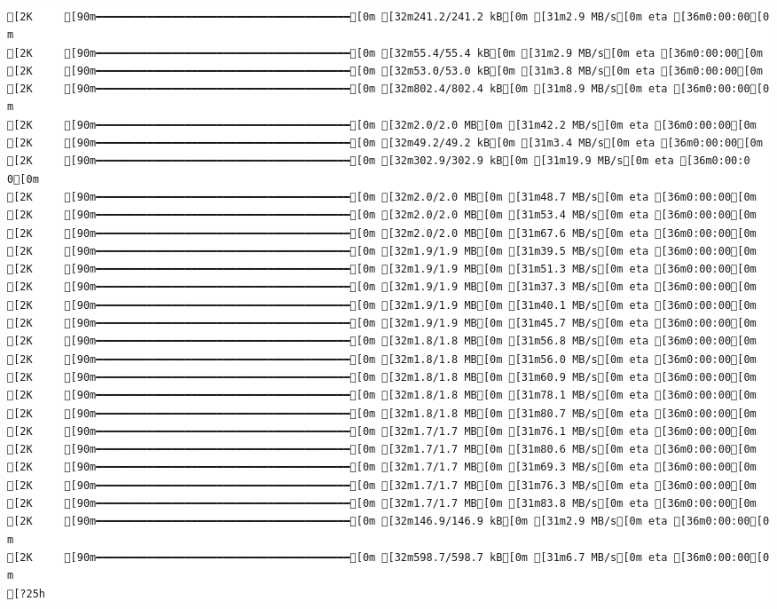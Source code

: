     [2K     [90m━━━━━━━━━━━━━━━━━━━━━━━━━━━━━━━━━━━━━━━━[0m [32m241.2/241.2 kB[0m [31m2.9 MB/s[0m eta [36m0:00:00[0m
    [2K     [90m━━━━━━━━━━━━━━━━━━━━━━━━━━━━━━━━━━━━━━━━[0m [32m55.4/55.4 kB[0m [31m2.9 MB/s[0m eta [36m0:00:00[0m
    [2K     [90m━━━━━━━━━━━━━━━━━━━━━━━━━━━━━━━━━━━━━━━━[0m [32m53.0/53.0 kB[0m [31m3.8 MB/s[0m eta [36m0:00:00[0m
    [2K     [90m━━━━━━━━━━━━━━━━━━━━━━━━━━━━━━━━━━━━━━━━[0m [32m802.4/802.4 kB[0m [31m8.9 MB/s[0m eta [36m0:00:00[0m
    [2K     [90m━━━━━━━━━━━━━━━━━━━━━━━━━━━━━━━━━━━━━━━━[0m [32m2.0/2.0 MB[0m [31m42.2 MB/s[0m eta [36m0:00:00[0m
    [2K     [90m━━━━━━━━━━━━━━━━━━━━━━━━━━━━━━━━━━━━━━━━[0m [32m49.2/49.2 kB[0m [31m3.4 MB/s[0m eta [36m0:00:00[0m
    [2K     [90m━━━━━━━━━━━━━━━━━━━━━━━━━━━━━━━━━━━━━━━━[0m [32m302.9/302.9 kB[0m [31m19.9 MB/s[0m eta [36m0:00:00[0m
    [2K     [90m━━━━━━━━━━━━━━━━━━━━━━━━━━━━━━━━━━━━━━━━[0m [32m2.0/2.0 MB[0m [31m48.7 MB/s[0m eta [36m0:00:00[0m
    [2K     [90m━━━━━━━━━━━━━━━━━━━━━━━━━━━━━━━━━━━━━━━━[0m [32m2.0/2.0 MB[0m [31m53.4 MB/s[0m eta [36m0:00:00[0m
    [2K     [90m━━━━━━━━━━━━━━━━━━━━━━━━━━━━━━━━━━━━━━━━[0m [32m2.0/2.0 MB[0m [31m67.6 MB/s[0m eta [36m0:00:00[0m
    [2K     [90m━━━━━━━━━━━━━━━━━━━━━━━━━━━━━━━━━━━━━━━━[0m [32m1.9/1.9 MB[0m [31m39.5 MB/s[0m eta [36m0:00:00[0m
    [2K     [90m━━━━━━━━━━━━━━━━━━━━━━━━━━━━━━━━━━━━━━━━[0m [32m1.9/1.9 MB[0m [31m51.3 MB/s[0m eta [36m0:00:00[0m
    [2K     [90m━━━━━━━━━━━━━━━━━━━━━━━━━━━━━━━━━━━━━━━━[0m [32m1.9/1.9 MB[0m [31m37.3 MB/s[0m eta [36m0:00:00[0m
    [2K     [90m━━━━━━━━━━━━━━━━━━━━━━━━━━━━━━━━━━━━━━━━[0m [32m1.9/1.9 MB[0m [31m40.1 MB/s[0m eta [36m0:00:00[0m
    [2K     [90m━━━━━━━━━━━━━━━━━━━━━━━━━━━━━━━━━━━━━━━━[0m [32m1.9/1.9 MB[0m [31m45.7 MB/s[0m eta [36m0:00:00[0m
    [2K     [90m━━━━━━━━━━━━━━━━━━━━━━━━━━━━━━━━━━━━━━━━[0m [32m1.8/1.8 MB[0m [31m56.8 MB/s[0m eta [36m0:00:00[0m
    [2K     [90m━━━━━━━━━━━━━━━━━━━━━━━━━━━━━━━━━━━━━━━━[0m [32m1.8/1.8 MB[0m [31m56.0 MB/s[0m eta [36m0:00:00[0m
    [2K     [90m━━━━━━━━━━━━━━━━━━━━━━━━━━━━━━━━━━━━━━━━[0m [32m1.8/1.8 MB[0m [31m60.9 MB/s[0m eta [36m0:00:00[0m
    [2K     [90m━━━━━━━━━━━━━━━━━━━━━━━━━━━━━━━━━━━━━━━━[0m [32m1.8/1.8 MB[0m [31m78.1 MB/s[0m eta [36m0:00:00[0m
    [2K     [90m━━━━━━━━━━━━━━━━━━━━━━━━━━━━━━━━━━━━━━━━[0m [32m1.8/1.8 MB[0m [31m80.7 MB/s[0m eta [36m0:00:00[0m
    [2K     [90m━━━━━━━━━━━━━━━━━━━━━━━━━━━━━━━━━━━━━━━━[0m [32m1.7/1.7 MB[0m [31m76.1 MB/s[0m eta [36m0:00:00[0m
    [2K     [90m━━━━━━━━━━━━━━━━━━━━━━━━━━━━━━━━━━━━━━━━[0m [32m1.7/1.7 MB[0m [31m80.6 MB/s[0m eta [36m0:00:00[0m
    [2K     [90m━━━━━━━━━━━━━━━━━━━━━━━━━━━━━━━━━━━━━━━━[0m [32m1.7/1.7 MB[0m [31m69.3 MB/s[0m eta [36m0:00:00[0m
    [2K     [90m━━━━━━━━━━━━━━━━━━━━━━━━━━━━━━━━━━━━━━━━[0m [32m1.7/1.7 MB[0m [31m76.3 MB/s[0m eta [36m0:00:00[0m
    [2K     [90m━━━━━━━━━━━━━━━━━━━━━━━━━━━━━━━━━━━━━━━━[0m [32m1.7/1.7 MB[0m [31m83.8 MB/s[0m eta [36m0:00:00[0m
    [2K     [90m━━━━━━━━━━━━━━━━━━━━━━━━━━━━━━━━━━━━━━━━[0m [32m146.9/146.9 kB[0m [31m2.9 MB/s[0m eta [36m0:00:00[0m
    [2K     [90m━━━━━━━━━━━━━━━━━━━━━━━━━━━━━━━━━━━━━━━━[0m [32m598.7/598.7 kB[0m [31m6.7 MB/s[0m eta [36m0:00:00[0m
    [?25h

